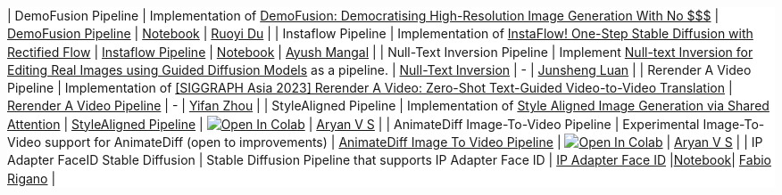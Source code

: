 |   DemoFusion Pipeline                                                                                                    | Implementation of [DemoFusion: Democratising High-Resolution Image Generation With No $$$](https://arxiv.org/abs/2311.16973)                                                                                                                                                                                                                                                                                                                                                                                                                                      | [DemoFusion Pipeline](#demofusion)      | [Notebook](https://github.com/huggingface/notebooks/blob/main/diffusers/demo_fusion.ipynb) |              [Ruoyi Du](https://github.com/RuoyiDu) |
|   Instaflow Pipeline                                                                                                    | Implementation of [InstaFlow! One-Step Stable Diffusion with Rectified Flow](https://arxiv.org/abs/2309.06380)                                                                                                                                                                                                                                                                                                                                                                                                                                      | [Instaflow Pipeline](#instaflow-pipeline)      | [Notebook](https://github.com/huggingface/notebooks/blob/main/diffusers/insta_flow.ipynb) |              [Ayush Mangal](https://github.com/ayushtues) |
|   Null-Text Inversion Pipeline  | Implement [Null-text Inversion for Editing Real Images using Guided Diffusion Models](https://arxiv.org/abs/2211.09794) as a pipeline.                                                                                                                                                                                                                                                                                                                                                                                                                                      | [Null-Text Inversion](https://github.com/google/prompt-to-prompt/)      | - |              [Junsheng Luan](https://github.com/Junsheng121) |
|   Rerender A Video Pipeline                                                                                                    | Implementation of [[SIGGRAPH Asia 2023] Rerender A Video: Zero-Shot Text-Guided Video-to-Video Translation](https://arxiv.org/abs/2306.07954)                                                                                                                                                                                                                                                                                                                                                                                                                                      | [Rerender A Video Pipeline](#rerender-a-video)      | - |              [Yifan Zhou](https://github.com/SingleZombie) |
| StyleAligned Pipeline                                                                                                    | Implementation of [Style Aligned Image Generation via Shared Attention](https://arxiv.org/abs/2312.02133)                                                                                                                                                                                                                                                                                                                                                                                                                                   | [StyleAligned Pipeline](#stylealigned-pipeline) | [![Open In Colab](https://colab.research.google.com/assets/colab-badge.svg)](https://drive.google.com/file/d/15X2E0jFPTajUIjS0FzX50OaHsCbP2lQ0/view?usp=sharing) | [Aryan V S](https://github.com/a-r-r-o-w) |
| AnimateDiff Image-To-Video Pipeline | Experimental Image-To-Video support for AnimateDiff (open to improvements) | [AnimateDiff Image To Video Pipeline](#animatediff-image-to-video-pipeline) | [![Open In Colab](https://colab.research.google.com/assets/colab-badge.svg)](https://drive.google.com/file/d/1TvzCDPHhfFtdcJZe4RLloAwyoLKuttWK/view?usp=sharing) | [Aryan V S](https://github.com/a-r-r-o-w) |
|   IP Adapter FaceID Stable Diffusion                                                                                               | Stable Diffusion Pipeline that supports IP Adapter Face ID                                                                                                                                                                                                                                                                                                                                                  |  [IP Adapter Face ID](#ip-adapter-face-id) |[Notebook](https://github.com/huggingface/notebooks/blob/main/diffusers/ip_adapter_face_id.ipynb)| [Fabio Rigano](https://github.com/fabiorigano) |